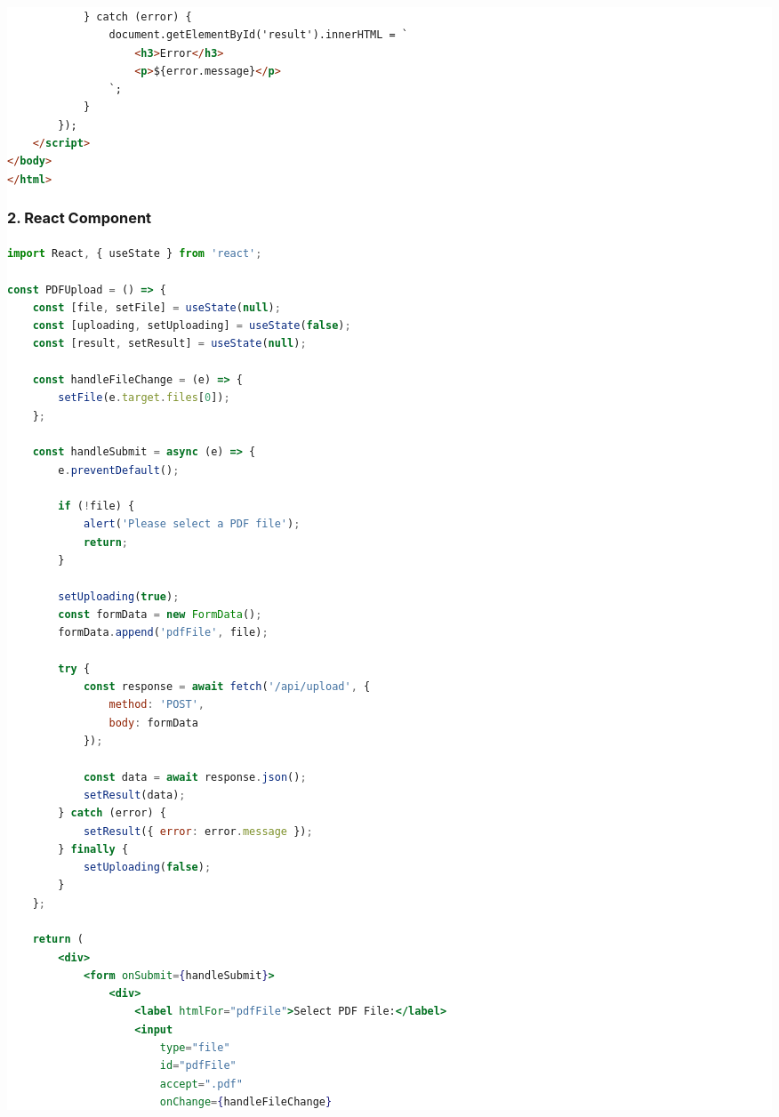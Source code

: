 ```html
            } catch (error) {
                document.getElementById('result').innerHTML = `
                    <h3>Error</h3>
                    <p>${error.message}</p>
                `;
            }
        });
    </script>
</body>
</html>
```

### 2. React Component

```jsx
import React, { useState } from 'react';

const PDFUpload = () => {
    const [file, setFile] = useState(null);
    const [uploading, setUploading] = useState(false);
    const [result, setResult] = useState(null);

    const handleFileChange = (e) => {
        setFile(e.target.files[0]);
    };

    const handleSubmit = async (e) => {
        e.preventDefault();
        
        if (!file) {
            alert('Please select a PDF file');
            return;
        }

        setUploading(true);
        const formData = new FormData();
        formData.append('pdfFile', file);

        try {
            const response = await fetch('/api/upload', {
                method: 'POST',
                body: formData
            });

            const data = await response.json();
            setResult(data);
        } catch (error) {
            setResult({ error: error.message });
        } finally {
            setUploading(false);
        }
    };

    return (
        <div>
            <form onSubmit={handleSubmit}>
                <div>
                    <label htmlFor="pdfFile">Select PDF File:</label>
                    <input
                        type="file"
                        id="pdfFile"
                        accept=".pdf"
                        onChange={handleFileChange}
```